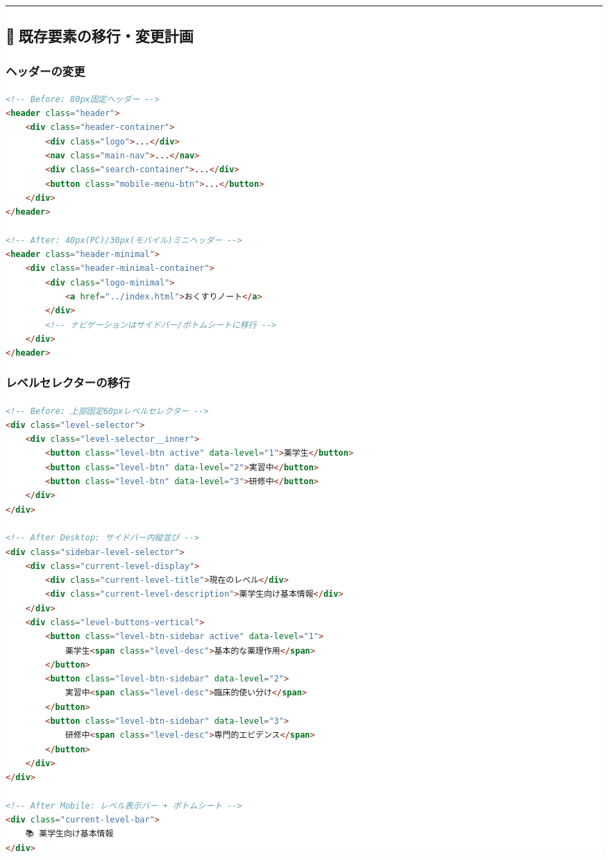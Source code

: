 ```css
```

---

## 🔄 **既存要素の移行・変更計画**

### **ヘッダーの変更**
```html
<!-- Before: 80px固定ヘッダー -->
<header class="header">
    <div class="header-container">
        <div class="logo">...</div>
        <nav class="main-nav">...</nav>
        <div class="search-container">...</div>
        <button class="mobile-menu-btn">...</button>
    </div>
</header>

<!-- After: 40px(PC)/30px(モバイル)ミニヘッダー -->
<header class="header-minimal">
    <div class="header-minimal-container">
        <div class="logo-minimal">
            <a href="../index.html">おくすりノート</a>
        </div>
        <!-- ナビゲーションはサイドバー/ボトムシートに移行 -->
    </div>
</header>
```

### **レベルセレクターの移行**
```html
<!-- Before: 上部固定60pxレベルセレクター -->
<div class="level-selector">
    <div class="level-selector__inner">
        <button class="level-btn active" data-level="1">薬学生</button>
        <button class="level-btn" data-level="2">実習中</button>
        <button class="level-btn" data-level="3">研修中</button>
    </div>
</div>

<!-- After Desktop: サイドバー内縦並び -->
<div class="sidebar-level-selector">
    <div class="current-level-display">
        <div class="current-level-title">現在のレベル</div>
        <div class="current-level-description">薬学生向け基本情報</div>
    </div>
    <div class="level-buttons-vertical">
        <button class="level-btn-sidebar active" data-level="1">
            薬学生<span class="level-desc">基本的な薬理作用</span>
        </button>
        <button class="level-btn-sidebar" data-level="2">
            実習中<span class="level-desc">臨床的使い分け</span>
        </button>
        <button class="level-btn-sidebar" data-level="3">
            研修中<span class="level-desc">専門的エビデンス</span>
        </button>
    </div>
</div>

<!-- After Mobile: レベル表示バー + ボトムシート -->
<div class="current-level-bar">
    📚 薬学生向け基本情報
</div>
```